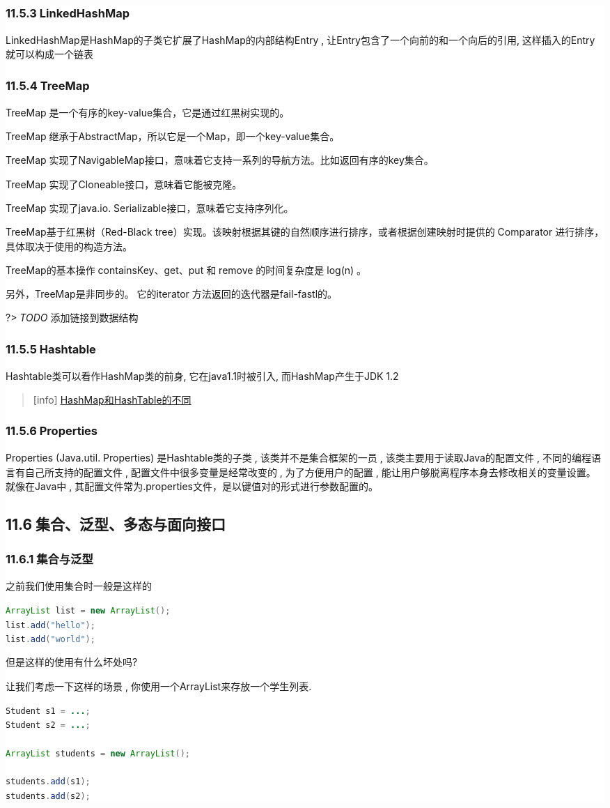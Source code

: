 ### 11.5.3 LinkedHashMap

LinkedHashMap是HashMap的子类它扩展了HashMap的内部结构Entry , 让Entry包含了一个向前的和一个向后的引用, 这样插入的Entry就可以构成一个链表

### 11.5.4 TreeMap

TreeMap 是一个有序的key-value集合，它是通过红黑树实现的。

TreeMap 继承于AbstractMap，所以它是一个Map，即一个key-value集合。

TreeMap 实现了NavigableMap接口，意味着它支持一系列的导航方法。比如返回有序的key集合。

TreeMap 实现了Cloneable接口，意味着它能被克隆。

TreeMap 实现了java.io. Serializable接口，意味着它支持序列化。

TreeMap基于红黑树（Red-Black tree）实现。该映射根据其键的自然顺序进行排序，或者根据创建映射时提供的 Comparator 进行排序，具体取决于使用的构造方法。

TreeMap的基本操作 containsKey、get、put 和 remove 的时间复杂度是 log(n) 。

另外，TreeMap是非同步的。 它的iterator 方法返回的迭代器是fail-fastl的。

?> _TODO_ 添加链接到数据结构

### 11.5.5 Hashtable

Hashtable类可以看作HashMap类的前身, 它在java1.1时被引入, 而HashMap产生于JDK 1.2

> [info] [HashMap和HashTable的不同](https://www.cnblogs.com/xinzhao/p/5644175.html)

### 11.5.6 Properties

Properties (Java.util. Properties) 是Hashtable类的子类 , 该类并不是集合框架的一员 , 该类主要用于读取Java的配置文件 , 不同的编程语言有自己所支持的配置文件 , 配置文件中很多变量是经常改变的 , 为了方便用户的配置 , 能让用户够脱离程序本身去修改相关的变量设置。就像在Java中 , 其配置文件常为.properties文件，是以键值对的形式进行参数配置的。

## 11.6 集合、泛型、多态与面向接口

### 11.6.1 集合与泛型

之前我们使用集合时一般是这样的

``` java
ArrayList list = new ArrayList();
list.add("hello");
list.add("world");
```

但是这样的使用有什么坏处吗?

让我们考虑一下这样的场景 , 你使用一个ArrayList来存放一个学生列表.

``` java
Student s1 = ...;
Student s2 = ...;

ArrayList students = new ArrayList();

students.add(s1);
students.add(s2);
```
